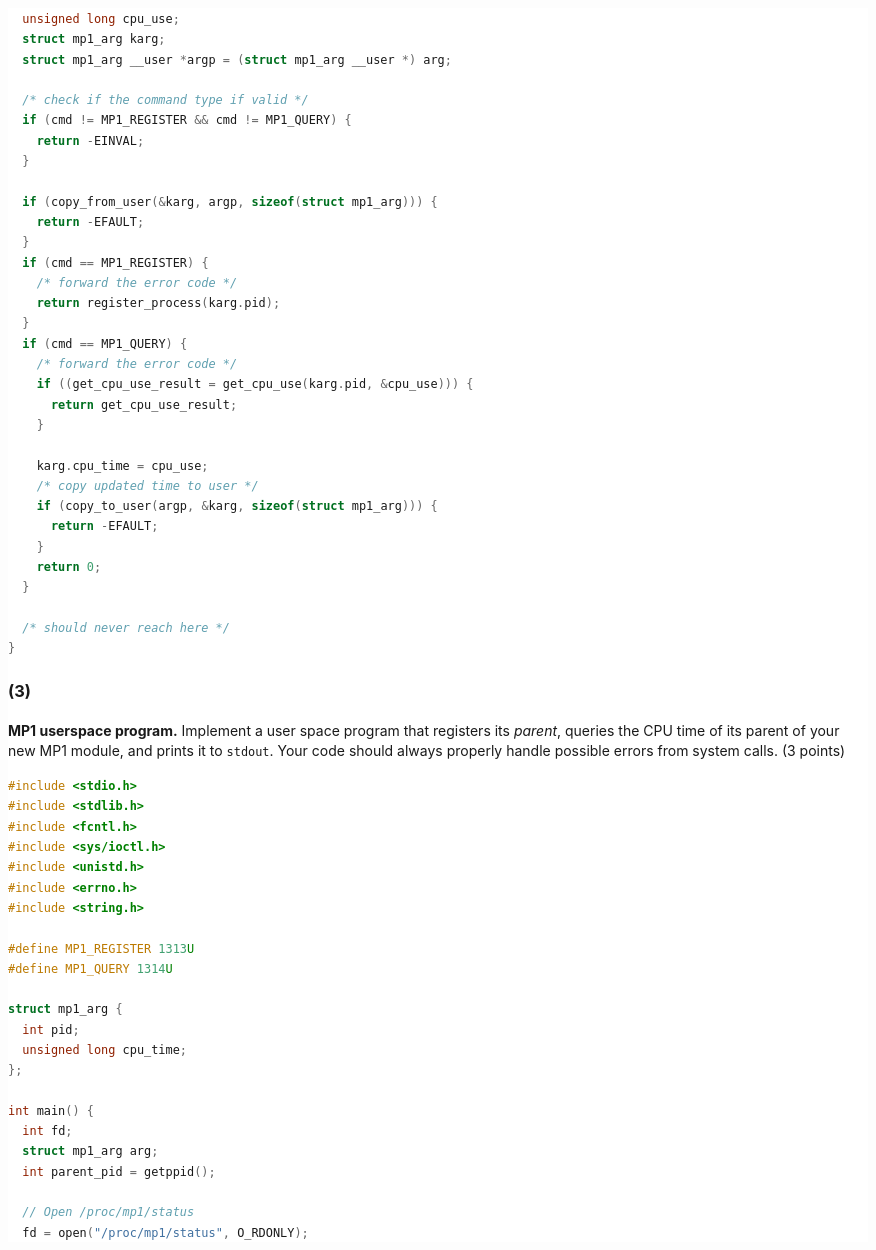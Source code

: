```c
  unsigned long cpu_use;
  struct mp1_arg karg;
  struct mp1_arg __user *argp = (struct mp1_arg __user *) arg;
 
  /* check if the command type if valid */
  if (cmd != MP1_REGISTER && cmd != MP1_QUERY) {
    return -EINVAL;
  }
    
  if (copy_from_user(&karg, argp, sizeof(struct mp1_arg))) {
    return -EFAULT;
  }
  if (cmd == MP1_REGISTER) {
    /* forward the error code */
    return register_process(karg.pid);
  }
  if (cmd == MP1_QUERY) {
    /* forward the error code */
    if ((get_cpu_use_result = get_cpu_use(karg.pid, &cpu_use))) {
      return get_cpu_use_result;
    }
    
    karg.cpu_time = cpu_use;
    /* copy updated time to user */
    if (copy_to_user(argp, &karg, sizeof(struct mp1_arg))) {
      return -EFAULT;
    }
    return 0;
  }
  
  /* should never reach here */
}
```

### (3)

**MP1 userspace program.** Implement a user space program that registers its *parent*, queries the CPU time of its parent of your new MP1 module, and prints it to `stdout`. Your code should always properly handle possible errors from system calls. (3 points)

```c
#include <stdio.h>
#include <stdlib.h>
#include <fcntl.h>
#include <sys/ioctl.h>
#include <unistd.h>
#include <errno.h>
#include <string.h>

#define MP1_REGISTER 1313U
#define MP1_QUERY 1314U

struct mp1_arg {
  int pid;
  unsigned long cpu_time;
};

int main() {
  int fd;
  struct mp1_arg arg;
  int parent_pid = getppid();

  // Open /proc/mp1/status
  fd = open("/proc/mp1/status", O_RDONLY);
```
